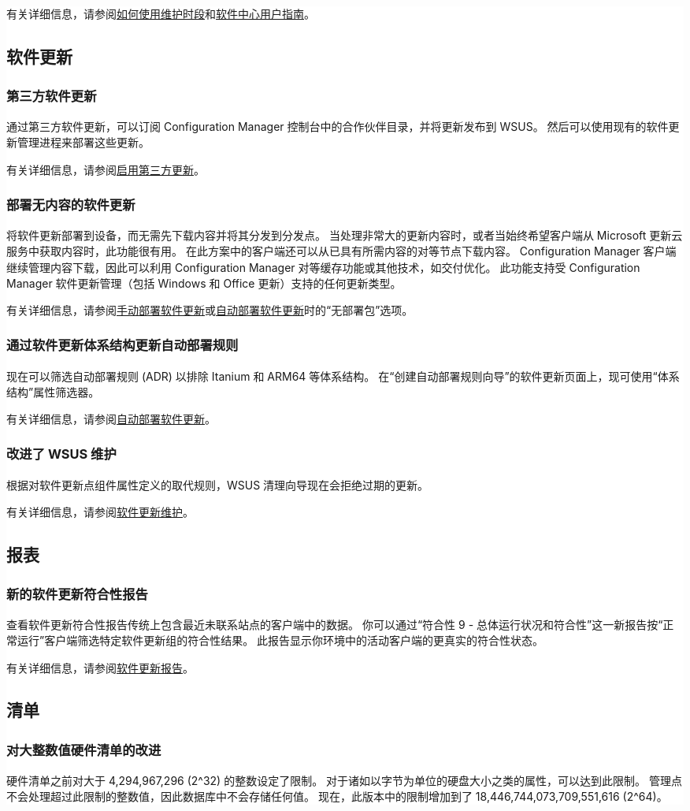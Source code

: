 有关详细信息，请参阅[如何使用维护时段](/sccm/core/clients/manage/collections/use-maintenance-windows)和[软件中心用户指南](/sccm/core/understand/software-center)。



## <a name="software-updates"></a>软件更新

### <a name="third-party-software-updates"></a>第三方软件更新
 通过第三方软件更新，可以订阅 Configuration Manager 控制台中的合作伙伴目录，并将更新发布到 WSUS。 然后可以使用现有的软件更新管理进程来部署这些更新。 

有关详细信息，请参阅[启用第三方更新](/sccm/sum/deploy-use/third-party-software-updates)。


### <a name="deploy-software-updates-without-content"></a>部署无内容的软件更新
 将软件更新部署到设备，而无需先下载内容并将其分发到分发点。 当处理非常大的更新内容时，或者当始终希望客户端从 Microsoft 更新云服务中获取内容时，此功能很有用。 在此方案中的客户端还可以从已具有所需内容的对等节点下载内容。 Configuration Manager 客户端继续管理内容下载，因此可以利用 Configuration Manager 对等缓存功能或其他技术，如交付优化。 此功能支持受 Configuration Manager 软件更新管理（包括 Windows 和 Office 更新）支持的任何更新类型。 

有关详细信息，请参阅[手动部署软件更新](/sccm/sum/deploy-use/manually-deploy-software-updates)或[自动部署软件更新](/sccm/sum/deploy-use/automatically-deploy-software-updates)时的“无部署包”选项。


### <a name="filter-automatic-deployment-rules-by-software-update-architecture"></a>通过软件更新体系结构更新自动部署规则
  现在可以筛选自动部署规则 (ADR) 以排除 Itanium 和 ARM64 等体系结构。 在“创建自动部署规则向导”的软件更新页面上，现可使用“体系结构”属性筛选器。 

有关详细信息，请参阅[自动部署软件更新](/sccm/sum/deploy-use/automatically-deploy-software-updates)。


### <a name="improved-wsus-maintenance"></a>改进了 WSUS 维护 
 根据对软件更新点组件属性定义的取代规则，WSUS 清理向导现在会拒绝过期的更新。 

有关详细信息，请参阅[软件更新维护](/sccm/sum/deploy-use/software-updates-maintenance)。



## <a name="reporting"></a>报表

### <a name="new-software-updates-compliance-report"></a>新的软件更新符合性报告
查看软件更新符合性报告传统上包含最近未联系站点的客户端中的数据。 你可以通过“符合性 9 - 总体运行状况和符合性”这一新报告按“正常运行”客户端筛选特定软件更新组的符合性结果。 此报告显示你环境中的活动客户端的更真实的符合性状态。 

有关详细信息，请参阅[软件更新报告](/sccm/sum/deploy-use/monitor-software-updates#BKMK_SUReports)。



## <a name="inventory"></a>清单

### <a name="bkmk_bigint"></a> 对大整数值硬件清单的改进
 硬件清单之前对大于 4,294,967,296 (2^32) 的整数设定了限制。 对于诸如以字节为单位的硬盘大小之类的属性，可以达到此限制。 管理点不会处理超过此限制的整数值，因此数据库中不会存储任何值。 现在，此版本中的限制增加到了 18,446,744,073,709,551,616 (2^64)。 
